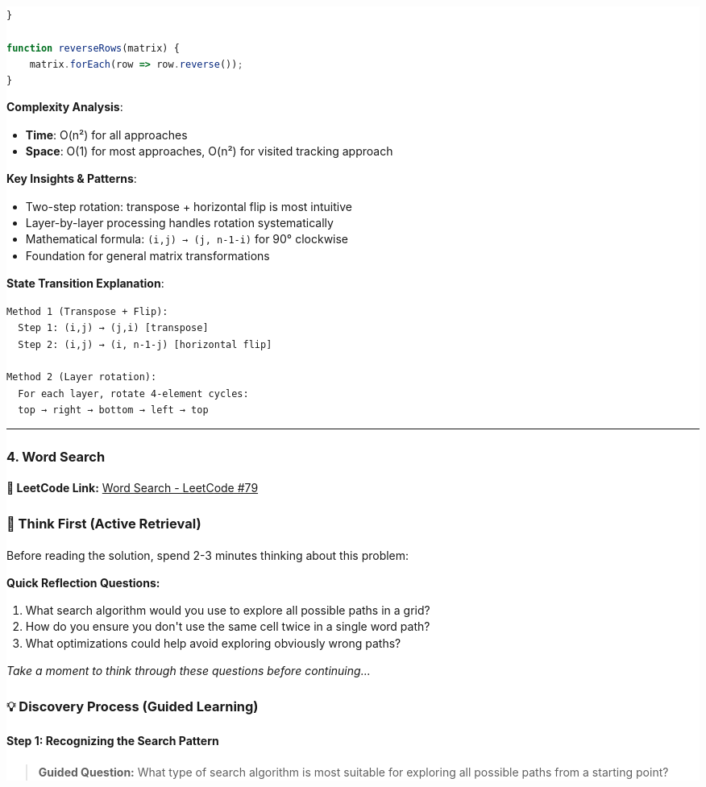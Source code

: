 ```javascript
}

function reverseRows(matrix) {
    matrix.forEach(row => row.reverse());
}
```
  </div>
</div>

<p><strong>Complexity Analysis</strong>:</p>
<ul>
<li><strong>Time</strong>: O(n²) for all approaches</li>
<li><strong>Space</strong>: O(1) for most approaches, O(n²) for visited tracking approach</li>
</ul>

**Key Insights & Patterns**:
- Two-step rotation: transpose + horizontal flip is most intuitive
- Layer-by-layer processing handles rotation systematically  
- Mathematical formula: `(i,j) → (j, n-1-i)` for 90° clockwise
- Foundation for general matrix transformations

**State Transition Explanation**:
```
Method 1 (Transpose + Flip):
  Step 1: (i,j) → (j,i) [transpose]
  Step 2: (i,j) → (i, n-1-j) [horizontal flip]
  
Method 2 (Layer rotation):
  For each layer, rotate 4-element cycles:
  top → right → bottom → left → top
```

---

### 4. Word Search

**🔗 LeetCode Link:** [Word Search - LeetCode #79](https://leetcode.com/problems/word-search/)

### 🤔 Think First (Active Retrieval)
Before reading the solution, spend 2-3 minutes thinking about this problem:

**Quick Reflection Questions:**
1. What search algorithm would you use to explore all possible paths in a grid?
2. How do you ensure you don't use the same cell twice in a single word path?
3. What optimizations could help avoid exploring obviously wrong paths?

*Take a moment to think through these questions before continuing...*

### 💡 Discovery Process (Guided Learning)

#### Step 1: Recognizing the Search Pattern
> **Guided Question:** What type of search algorithm is most suitable for exploring all possible paths from a starting point?
